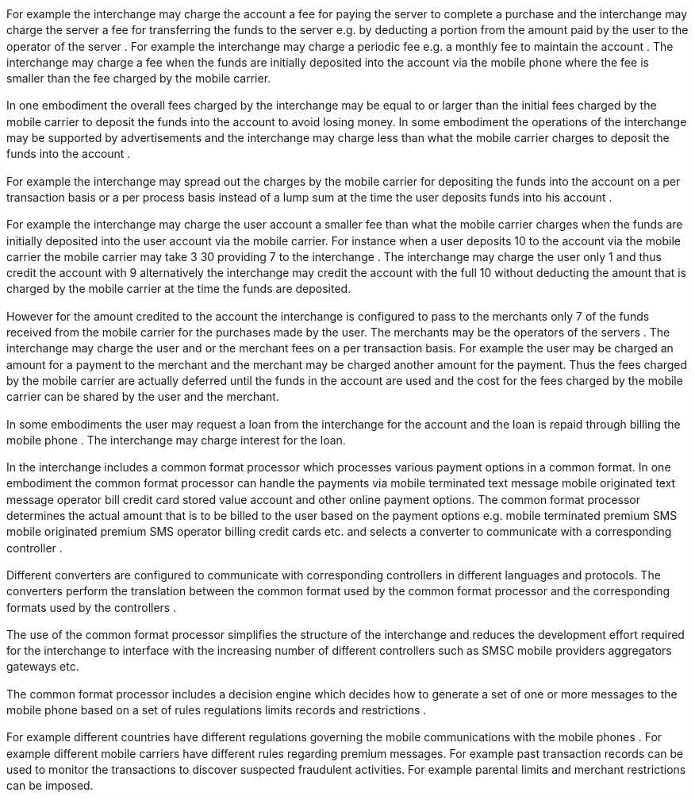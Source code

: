 For example the interchange may charge the account a fee for paying the server to complete a purchase and the interchange may charge the server a fee for transferring the funds to the server e.g. by deducting a portion from the amount paid by the user to the operator of the server . For example the interchange may charge a periodic fee e.g. a monthly fee to maintain the account . The interchange may charge a fee when the funds are initially deposited into the account via the mobile phone where the fee is smaller than the fee charged by the mobile carrier.

In one embodiment the overall fees charged by the interchange may be equal to or larger than the initial fees charged by the mobile carrier to deposit the funds into the account to avoid losing money. In some embodiment the operations of the interchange may be supported by advertisements and the interchange may charge less than what the mobile carrier charges to deposit the funds into the account .

For example the interchange may spread out the charges by the mobile carrier for depositing the funds into the account on a per transaction basis or a per process basis instead of a lump sum at the time the user deposits funds into his account .

For example the interchange may charge the user account a smaller fee than what the mobile carrier charges when the funds are initially deposited into the user account via the mobile carrier. For instance when a user deposits 10 to the account via the mobile carrier the mobile carrier may take 3 30 providing 7 to the interchange . The interchange may charge the user only 1 and thus credit the account with 9 alternatively the interchange may credit the account with the full 10 without deducting the amount that is charged by the mobile carrier at the time the funds are deposited.

However for the amount credited to the account the interchange is configured to pass to the merchants only 7 of the funds received from the mobile carrier for the purchases made by the user. The merchants may be the operators of the servers . The interchange may charge the user and or the merchant fees on a per transaction basis. For example the user may be charged an amount for a payment to the merchant and the merchant may be charged another amount for the payment. Thus the fees charged by the mobile carrier are actually deferred until the funds in the account are used and the cost for the fees charged by the mobile carrier can be shared by the user and the merchant.

In some embodiments the user may request a loan from the interchange for the account and the loan is repaid through billing the mobile phone . The interchange may charge interest for the loan.

In the interchange includes a common format processor which processes various payment options in a common format. In one embodiment the common format processor can handle the payments via mobile terminated text message mobile originated text message operator bill credit card stored value account and other online payment options. The common format processor determines the actual amount that is to be billed to the user based on the payment options e.g. mobile terminated premium SMS mobile originated premium SMS operator billing credit cards etc. and selects a converter to communicate with a corresponding controller .

Different converters are configured to communicate with corresponding controllers in different languages and protocols. The converters perform the translation between the common format used by the common format processor and the corresponding formats used by the controllers .

The use of the common format processor simplifies the structure of the interchange and reduces the development effort required for the interchange to interface with the increasing number of different controllers such as SMSC mobile providers aggregators gateways etc.

The common format processor includes a decision engine which decides how to generate a set of one or more messages to the mobile phone based on a set of rules regulations limits records and restrictions .

For example different countries have different regulations governing the mobile communications with the mobile phones . For example different mobile carriers have different rules regarding premium messages. For example past transaction records can be used to monitor the transactions to discover suspected fraudulent activities. For example parental limits and merchant restrictions can be imposed.
